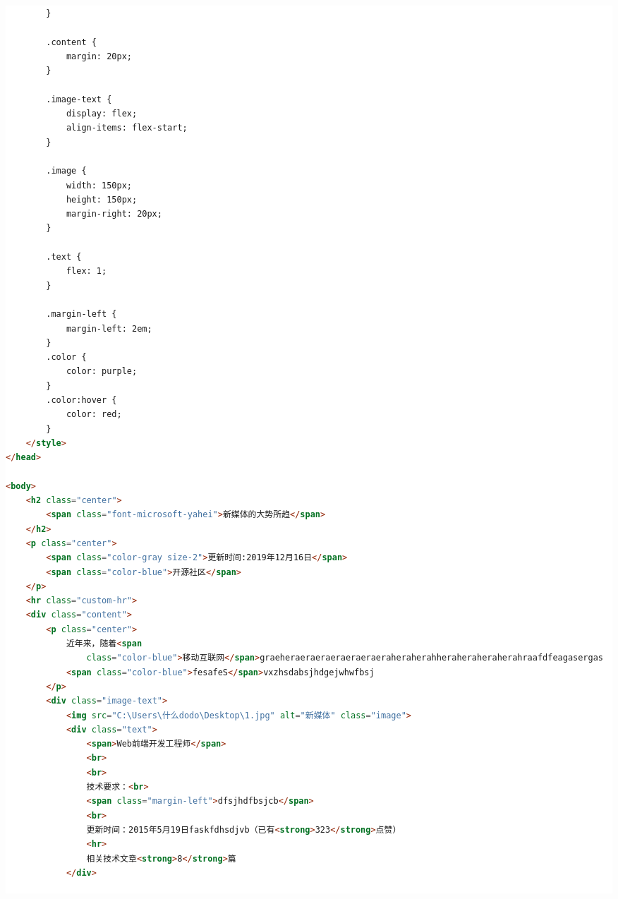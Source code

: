 ```html
        }

        .content {
            margin: 20px;
        }

        .image-text {
            display: flex;
            align-items: flex-start;
        }

        .image {
            width: 150px;
            height: 150px;
            margin-right: 20px;
        }

        .text {
            flex: 1;
        }

        .margin-left {
            margin-left: 2em;
        }
        .color {
            color: purple;
        }
        .color:hover {
            color: red;
        }
    </style>
</head>

<body>
    <h2 class="center">
        <span class="font-microsoft-yahei">新媒体的大势所趋</span>
    </h2>
    <p class="center">
        <span class="color-gray size-2">更新时间:2019年12月16日</span>
        <span class="color-blue">开源社区</span>
    </p>
    <hr class="custom-hr">
    <div class="content">
        <p class="center">
            近年来，随着<span
                class="color-blue">移动互联网</span>graeheraeraeraeraeraeraeraheraherahheraheraheraherahraafdfeagasergas
            <span class="color-blue">fesafeS</span>vxzhsdabsjhdgejwhwfbsj
        </p>
        <div class="image-text">
            <img src="C:\Users\什么dodo\Desktop\1.jpg" alt="新媒体" class="image">
            <div class="text">
                <span>Web前端开发工程师</span>
                <br>
                <br>
                技术要求：<br>
                <span class="margin-left">dfsjhdfbsjcb</span>
                <br>
                更新时间：2015年5月19日faskfdhsdjvb（已有<strong>323</strong>点赞）
                <hr>
                相关技术文章<strong>8</strong>篇
            </div>
            
```